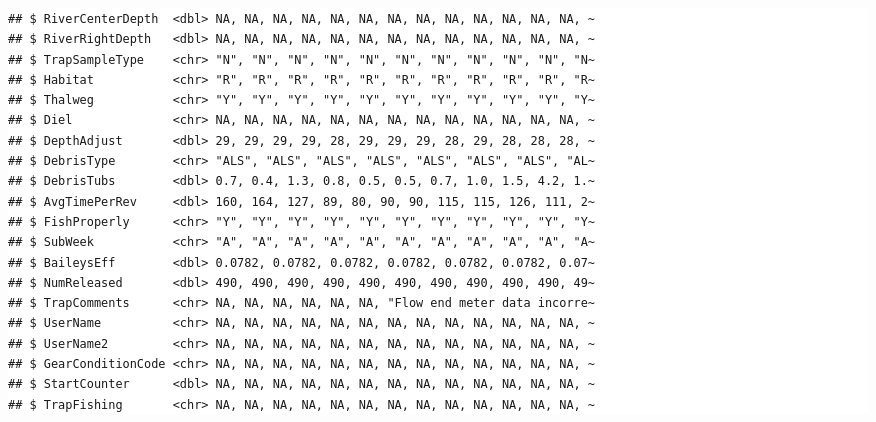     ## $ RiverCenterDepth  <dbl> NA, NA, NA, NA, NA, NA, NA, NA, NA, NA, NA, NA, NA, ~
    ## $ RiverRightDepth   <dbl> NA, NA, NA, NA, NA, NA, NA, NA, NA, NA, NA, NA, NA, ~
    ## $ TrapSampleType    <chr> "N", "N", "N", "N", "N", "N", "N", "N", "N", "N", "N~
    ## $ Habitat           <chr> "R", "R", "R", "R", "R", "R", "R", "R", "R", "R", "R~
    ## $ Thalweg           <chr> "Y", "Y", "Y", "Y", "Y", "Y", "Y", "Y", "Y", "Y", "Y~
    ## $ Diel              <chr> NA, NA, NA, NA, NA, NA, NA, NA, NA, NA, NA, NA, NA, ~
    ## $ DepthAdjust       <dbl> 29, 29, 29, 29, 28, 29, 29, 29, 28, 29, 28, 28, 28, ~
    ## $ DebrisType        <chr> "ALS", "ALS", "ALS", "ALS", "ALS", "ALS", "ALS", "AL~
    ## $ DebrisTubs        <dbl> 0.7, 0.4, 1.3, 0.8, 0.5, 0.5, 0.7, 1.0, 1.5, 4.2, 1.~
    ## $ AvgTimePerRev     <dbl> 160, 164, 127, 89, 80, 90, 90, 115, 115, 126, 111, 2~
    ## $ FishProperly      <chr> "Y", "Y", "Y", "Y", "Y", "Y", "Y", "Y", "Y", "Y", "Y~
    ## $ SubWeek           <chr> "A", "A", "A", "A", "A", "A", "A", "A", "A", "A", "A~
    ## $ BaileysEff        <dbl> 0.0782, 0.0782, 0.0782, 0.0782, 0.0782, 0.0782, 0.07~
    ## $ NumReleased       <dbl> 490, 490, 490, 490, 490, 490, 490, 490, 490, 490, 49~
    ## $ TrapComments      <chr> NA, NA, NA, NA, NA, NA, "Flow end meter data incorre~
    ## $ UserName          <chr> NA, NA, NA, NA, NA, NA, NA, NA, NA, NA, NA, NA, NA, ~
    ## $ UserName2         <chr> NA, NA, NA, NA, NA, NA, NA, NA, NA, NA, NA, NA, NA, ~
    ## $ GearConditionCode <chr> NA, NA, NA, NA, NA, NA, NA, NA, NA, NA, NA, NA, NA, ~
    ## $ StartCounter      <dbl> NA, NA, NA, NA, NA, NA, NA, NA, NA, NA, NA, NA, NA, ~
    ## $ TrapFishing       <chr> NA, NA, NA, NA, NA, NA, NA, NA, NA, NA, NA, NA, NA, ~